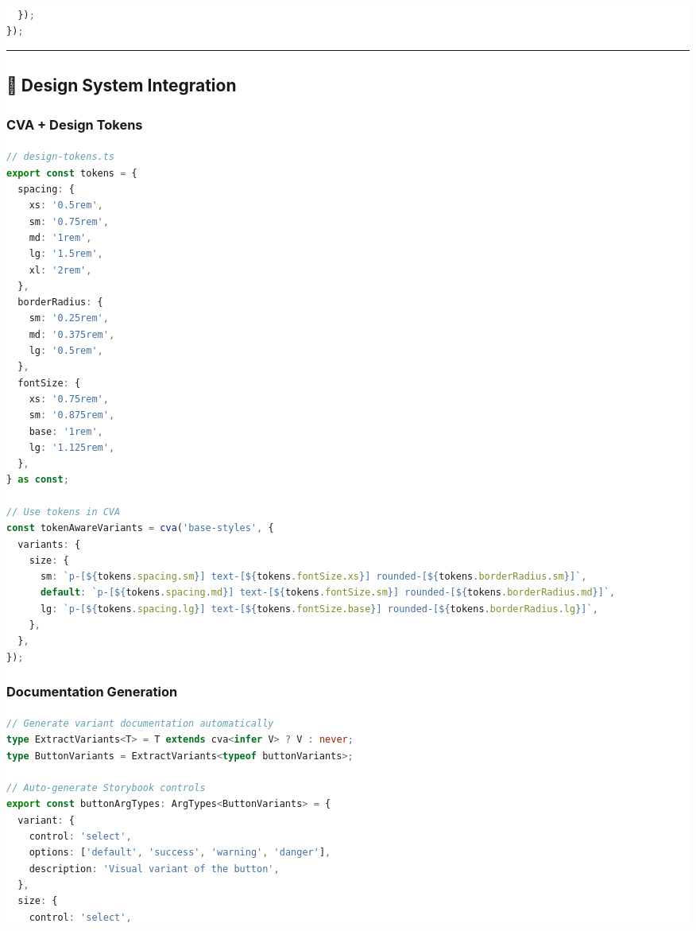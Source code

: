 ```typescript
  });
});
```

---

## 🎨 Design System Integration

### **CVA + Design Tokens**

```typescript
// design-tokens.ts
export const tokens = {
  spacing: {
    xs: '0.5rem',
    sm: '0.75rem',
    md: '1rem',
    lg: '1.5rem',
    xl: '2rem',
  },
  borderRadius: {
    sm: '0.25rem',
    md: '0.375rem',
    lg: '0.5rem',
  },
  fontSize: {
    xs: '0.75rem',
    sm: '0.875rem',
    base: '1rem',
    lg: '1.125rem',
  },
} as const;

// Use tokens in CVA
const tokenAwareVariants = cva('base-styles', {
  variants: {
    size: {
      sm: `p-[${tokens.spacing.sm}] text-[${tokens.fontSize.xs}] rounded-[${tokens.borderRadius.sm}]`,
      default: `p-[${tokens.spacing.md}] text-[${tokens.fontSize.sm}] rounded-[${tokens.borderRadius.md}]`,
      lg: `p-[${tokens.spacing.lg}] text-[${tokens.fontSize.base}] rounded-[${tokens.borderRadius.lg}]`,
    },
  },
});
```

### **Documentation Generation**

```typescript
// Generate variant documentation automatically
type ExtractVariants<T> = T extends cva<infer V> ? V : never;
type ButtonVariants = ExtractVariants<typeof buttonVariants>;

// Auto-generate Storybook controls
export const buttonArgTypes: ArgTypes<ButtonVariants> = {
  variant: {
    control: 'select',
    options: ['default', 'success', 'warning', 'danger'],
    description: 'Visual variant of the button',
  },
  size: {
    control: 'select',
```